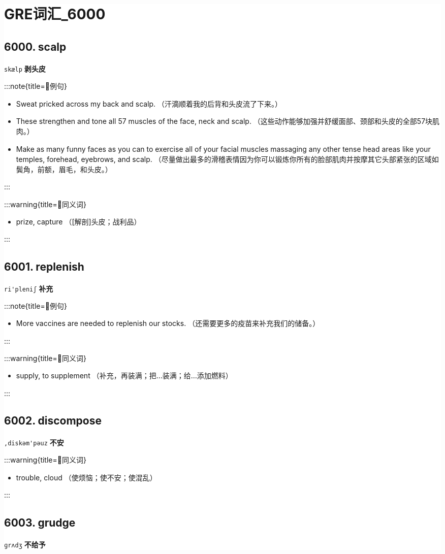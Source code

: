 # GRE词汇_6000

## 6000. scalp

`skælp`  **剥头皮**

:::note{title=🎤例句}

- Sweat pricked across my back and scalp. （汗滴顺着我的后背和头皮流了下来。）

- These strengthen and tone all 57 muscles of the face, neck and scalp. （这些动作能够加强并舒缓面部、颈部和头皮的全部57块肌肉。）

- Make as many funny faces as you can to exercise all of your facial muscles massaging any other tense head areas like your temples, forehead, eyebrows, and scalp. （尽量做出最多的滑稽表情因为你可以锻炼你所有的脸部肌肉并按摩其它头部紧张的区域如鬓角，前额，眉毛，和头皮。）

:::

:::warning{title=🤔同义词}

- prize, capture （[解剖]头皮；战利品）

:::


## 6001. replenish

`ri'pleniʃ`  **补充**

:::note{title=🎤例句}

- More vaccines are needed to replenish our stocks. （还需要更多的疫苗来补充我们的储备。）

:::

:::warning{title=🤔同义词}

- supply, to supplement （补充，再装满；把…装满；给…添加燃料）

:::


## 6002. discompose

`,diskəm'pəuz`  **不安**

:::warning{title=🤔同义词}

- trouble, cloud （使烦恼；使不安；使混乱）

:::


## 6003. grudge

`ɡrʌdʒ`  **不给予**
